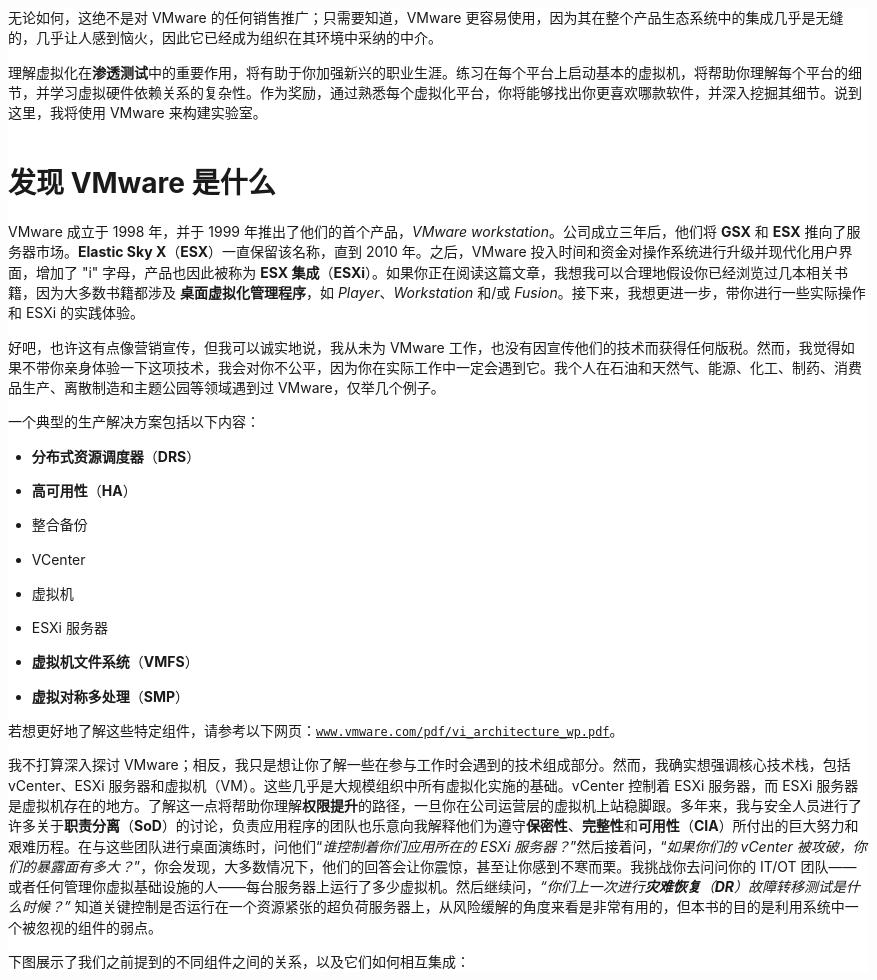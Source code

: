 无论如何，这绝不是对 VMware 的任何销售推广；只需要知道，VMware 更容易使用，因为其在整个产品生态系统中的集成几乎是无缝的，几乎让人感到恼火，因此它已经成为组织在其环境中采纳的中介。

理解虚拟化在**渗透测试**中的重要作用，将有助于你加强新兴的职业生涯。练习在每个平台上启动基本的虚拟机，将帮助你理解每个平台的细节，并学习虚拟硬件依赖关系的复杂性。作为奖励，通过熟悉每个虚拟化平台，你将能够找出你更喜欢哪款软件，并深入挖掘其细节。说到这里，我将使用 VMware 来构建实验室。

# 发现 VMware 是什么

VMware 成立于 1998 年，并于 1999 年推出了他们的首个产品，*VMware workstation*。公司成立三年后，他们将 **GSX** 和 **ESX** 推向了服务器市场。**Elastic Sky X**（**ESX**）一直保留该名称，直到 2010 年。之后，VMware 投入时间和资金对操作系统进行升级并现代化用户界面，增加了 "i" 字母，产品也因此被称为 **ESX 集成**（**ESXi**）。如果你正在阅读这篇文章，我想我可以合理地假设你已经浏览过几本相关书籍，因为大多数书籍都涉及 **桌面虚拟化管理程序**，如 *Player*、*Workstation* 和/或 *Fusion*。接下来，我想更进一步，带你进行一些实际操作和 ESXi 的实践体验。

好吧，也许这有点像营销宣传，但我可以诚实地说，我从未为 VMware 工作，也没有因宣传他们的技术而获得任何版税。然而，我觉得如果不带你亲身体验一下这项技术，我会对你不公平，因为你在实际工作中一定会遇到它。我个人在石油和天然气、能源、化工、制药、消费品生产、离散制造和主题公园等领域遇到过 VMware，仅举几个例子。

一个典型的生产解决方案包括以下内容：

+   **分布式资源调度器**（**DRS**）

+   **高可用性**（**HA**）

+   整合备份

+   VCenter

+   虚拟机

+   ESXi 服务器

+   **虚拟机文件系统**（**VMFS**）

+   **虚拟对称多处理**（**SMP**）

若想更好地了解这些特定组件，请参考以下网页：[`www.vmware.com/pdf/vi_architecture_wp.pdf`](https://www.vmware.com/pdf/vi_architecture_wp.pdf)。

我不打算深入探讨 VMware；相反，我只是想让你了解一些在参与工作时会遇到的技术组成部分。然而，我确实想强调核心技术栈，包括 vCenter、ESXi 服务器和虚拟机（VM）。这些几乎是大规模组织中所有虚拟化实施的基础。vCenter 控制着 ESXi 服务器，而 ESXi 服务器是虚拟机存在的地方。了解这一点将帮助你理解**权限提升**的路径，一旦你在公司运营层的虚拟机上站稳脚跟。多年来，我与安全人员进行了许多关于**职责分离**（**SoD**）的讨论，负责应用程序的团队也乐意向我解释他们为遵守**保密性**、**完整性**和**可用性**（**CIA**）所付出的巨大努力和艰难历程。在与这些团队进行桌面演练时，问他们“*谁控制着你们应用所在的 ESXi 服务器？*”然后接着问，“*如果你们的 vCenter 被攻破，你们的暴露面有多大？*”，你会发现，大多数情况下，他们的回答会让你震惊，甚至让你感到不寒而栗。我挑战你去问问你的 IT/OT 团队——或者任何管理你虚拟基础设施的人——每台服务器上运行了多少虚拟机。然后继续问，*“你们上一次进行**灾难恢复**（**DR**）故障转移测试是什么时候？”* 知道关键控制是否运行在一个资源紧张的超负荷服务器上，从风险缓解的角度来看是非常有用的，但本书的目的是利用系统中一个被忽视的组件的弱点。

下图展示了我们之前提到的不同组件之间的关系，以及它们如何相互集成：
